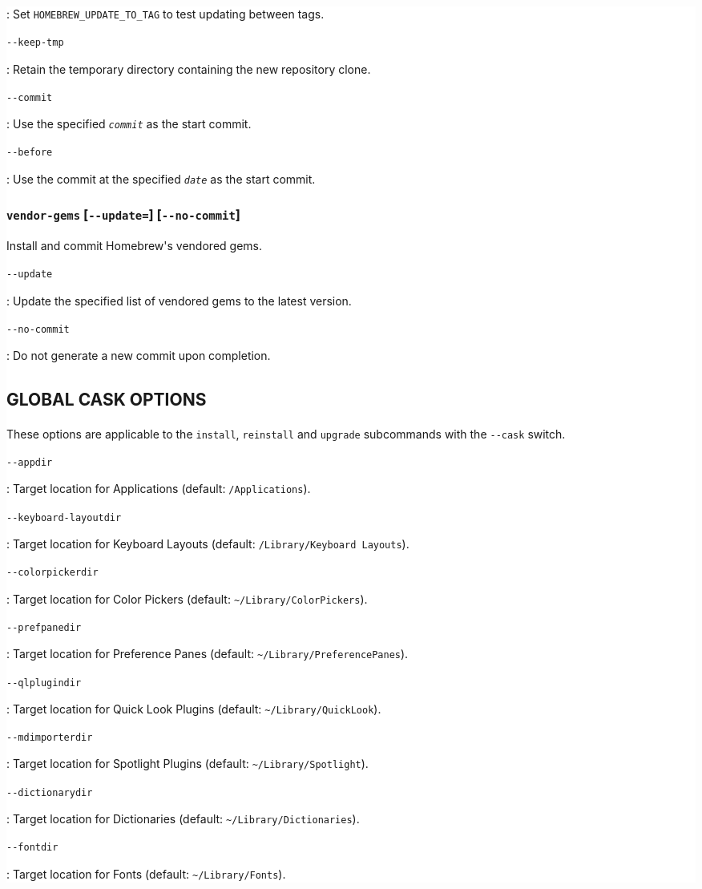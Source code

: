 : Set `HOMEBREW_UPDATE_TO_TAG` to test updating between tags.

`--keep-tmp`

: Retain the temporary directory containing the new repository clone.

`--commit`

: Use the specified *`commit`* as the start commit.

`--before`

: Use the commit at the specified *`date`* as the start commit.

### `vendor-gems` \[`--update=`\] \[`--no-commit`\]

Install and commit Homebrew's vendored gems.

`--update`

: Update the specified list of vendored gems to the latest version.

`--no-commit`

: Do not generate a new commit upon completion.

## GLOBAL CASK OPTIONS

These options are applicable to the `install`, `reinstall` and `upgrade`
subcommands with the `--cask` switch.

`--appdir`

: Target location for Applications (default: `/Applications`).

`--keyboard-layoutdir`

: Target location for Keyboard Layouts (default: `/Library/Keyboard Layouts`).

`--colorpickerdir`

: Target location for Color Pickers (default: `~/Library/ColorPickers`).

`--prefpanedir`

: Target location for Preference Panes (default: `~/Library/PreferencePanes`).

`--qlplugindir`

: Target location for Quick Look Plugins (default: `~/Library/QuickLook`).

`--mdimporterdir`

: Target location for Spotlight Plugins (default: `~/Library/Spotlight`).

`--dictionarydir`

: Target location for Dictionaries (default: `~/Library/Dictionaries`).

`--fontdir`

: Target location for Fonts (default: `~/Library/Fonts`).
